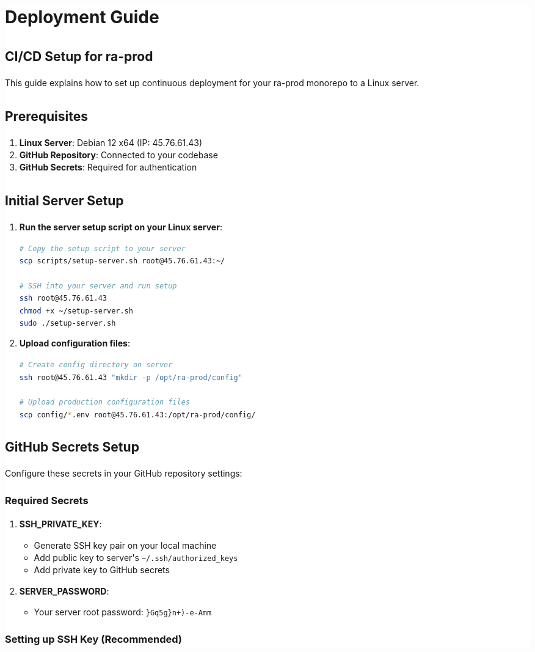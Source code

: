 # Deployment Guide

## CI/CD Setup for ra-prod

This guide explains how to set up continuous deployment for your ra-prod monorepo to a Linux server.

## Prerequisites

1. **Linux Server**: Debian 12 x64 (IP: 45.76.61.43)
2. **GitHub Repository**: Connected to your codebase
3. **GitHub Secrets**: Required for authentication

## Initial Server Setup

1. **Run the server setup script on your Linux server**:
   ```bash
   # Copy the setup script to your server
   scp scripts/setup-server.sh root@45.76.61.43:~/
   
   # SSH into your server and run setup
   ssh root@45.76.61.43
   chmod +x ~/setup-server.sh
   sudo ./setup-server.sh
   ```

2. **Upload configuration files**:
   ```bash
   # Create config directory on server
   ssh root@45.76.61.43 "mkdir -p /opt/ra-prod/config"
   
   # Upload production configuration files
   scp config/*.env root@45.76.61.43:/opt/ra-prod/config/
   ```

## GitHub Secrets Setup

Configure these secrets in your GitHub repository settings:

### Required Secrets

1. **SSH_PRIVATE_KEY**: 
   - Generate SSH key pair on your local machine
   - Add public key to server's `~/.ssh/authorized_keys`
   - Add private key to GitHub secrets

2. **SERVER_PASSWORD**: 
   - Your server root password: `}Gq5g}n+)-e-Amm`

### Setting up SSH Key (Recommended)
